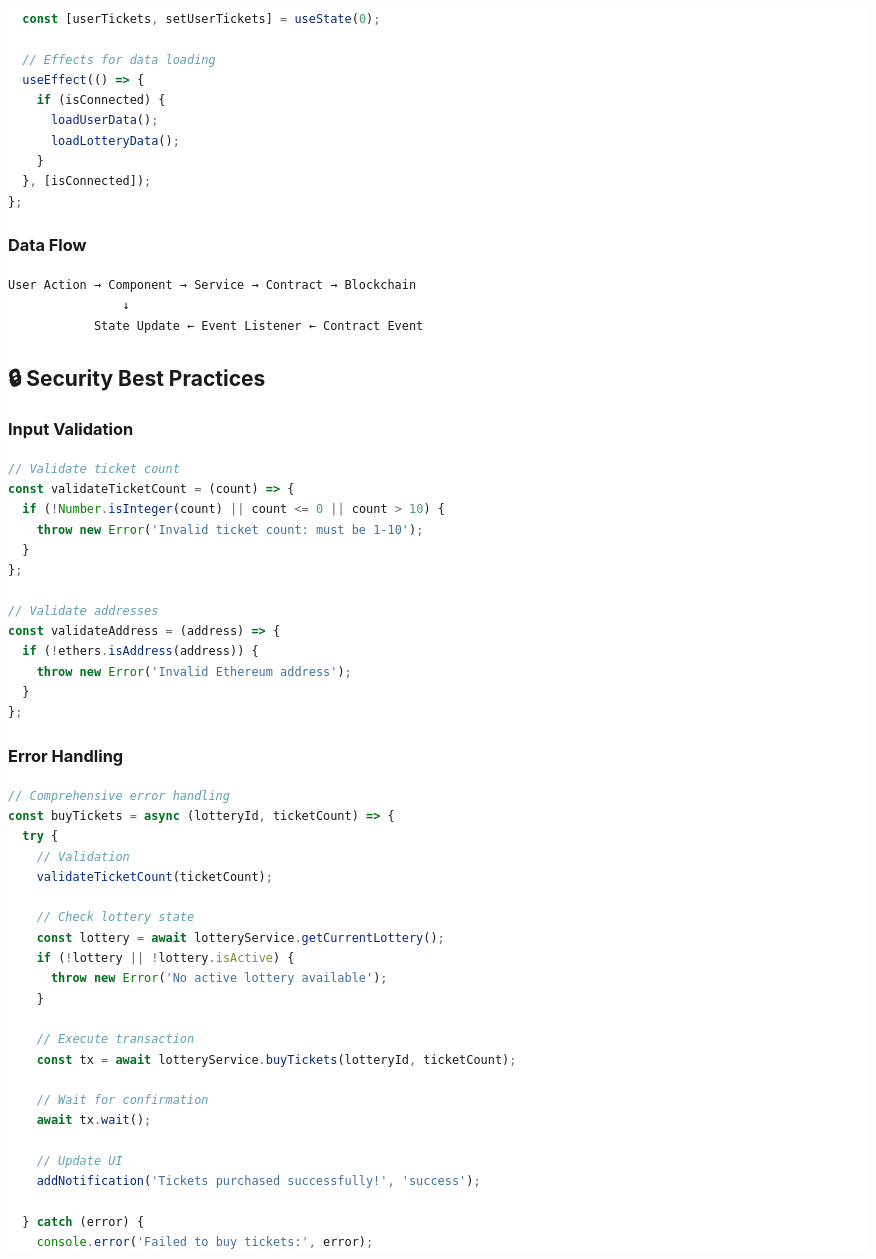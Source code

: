 ```jsx
  const [userTickets, setUserTickets] = useState(0);

  // Effects for data loading
  useEffect(() => {
    if (isConnected) {
      loadUserData();
      loadLotteryData();
    }
  }, [isConnected]);
};
```

### Data Flow
```
User Action → Component → Service → Contract → Blockchain
                ↓
            State Update ← Event Listener ← Contract Event
```

## 🔒 Security Best Practices

### Input Validation
```javascript
// Validate ticket count
const validateTicketCount = (count) => {
  if (!Number.isInteger(count) || count <= 0 || count > 10) {
    throw new Error('Invalid ticket count: must be 1-10');
  }
};

// Validate addresses
const validateAddress = (address) => {
  if (!ethers.isAddress(address)) {
    throw new Error('Invalid Ethereum address');
  }
};
```

### Error Handling
```javascript
// Comprehensive error handling
const buyTickets = async (lotteryId, ticketCount) => {
  try {
    // Validation
    validateTicketCount(ticketCount);
    
    // Check lottery state
    const lottery = await lotteryService.getCurrentLottery();
    if (!lottery || !lottery.isActive) {
      throw new Error('No active lottery available');
    }

    // Execute transaction
    const tx = await lotteryService.buyTickets(lotteryId, ticketCount);
    
    // Wait for confirmation
    await tx.wait();
    
    // Update UI
    addNotification('Tickets purchased successfully!', 'success');
    
  } catch (error) {
    console.error('Failed to buy tickets:', error);
```